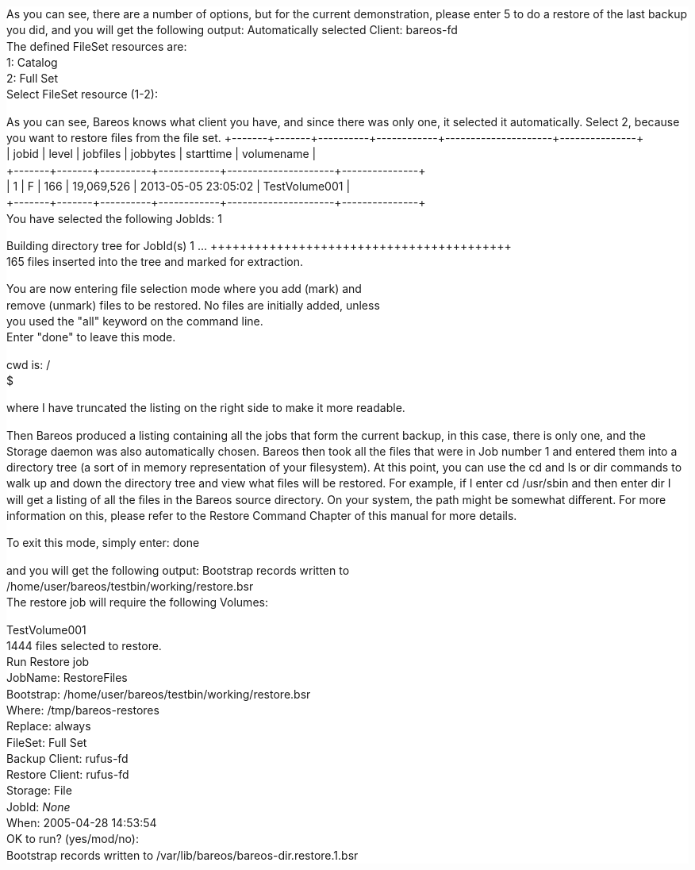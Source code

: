 As you can see, there are a number of options, but for the current demonstration, please enter 5 to do a restore of the last backup you did, and you will get the following output:
Automatically selected Client: bareos-fd  
The defined FileSet resources are:  
     1: Catalog  
     2: Full Set  
Select FileSet resource (1-2):

As you can see, Bareos knows what client you have, and since there was only one, it selected it automatically. Select 2, because you want to restore ﬁles from the ﬁle set.
+-------+-------+----------+------------+---------------------+---------------+  
| jobid | level | jobfiles | jobbytes   | starttime           | volumename    |  
+-------+-------+----------+------------+---------------------+---------------+  
|     1 | F     |      166 | 19,069,526 | 2013-05-05 23:05:02 | TestVolume001 |  
+-------+-------+----------+------------+---------------------+---------------+  
You have selected the following JobIds: 1  

Building directory tree for JobId(s) 1 ...  +++++++++++++++++++++++++++++++++++++++++  
165 files inserted into the tree and marked for extraction.  

You are now entering file selection mode where you add (mark) and  
remove (unmark) files to be restored. No files are initially added, unless  
you used the "all" keyword on the command line.  
Enter "done" to leave this mode.  

cwd is: /  
$

where I have truncated the listing on the right side to make it more readable.

Then Bareos produced a listing containing all the jobs that form the current backup, in this case, there is only one, and the Storage daemon was also automatically chosen. Bareos then took all the ﬁles that were in Job number 1 and entered them into a directory tree (a sort of in memory representation of your ﬁlesystem). At this point, you can use the cd and ls or dir commands to walk up and down the directory tree and view what ﬁles will be restored. For example, if I enter cd /usr/sbin and then enter dir I will get a listing of all the ﬁles in the Bareos source directory. On your system, the path might be somewhat diﬀerent. For more information on this, please refer to the Restore Command Chapter of this manual for more details.

To exit this mode, simply enter:
done

and you will get the following output:
Bootstrap records written to  
   /home/user/bareos/testbin/working/restore.bsr  
The restore job will require the following Volumes:  

   TestVolume001  
1444 files selected to restore.  
Run Restore job  
JobName:         RestoreFiles  
Bootstrap:      /home/user/bareos/testbin/working/restore.bsr  
Where:          /tmp/bareos-restores  
Replace:        always  
FileSet:        Full Set  
Backup Client:  rufus-fd  
Restore Client: rufus-fd  
Storage:        File  
JobId:          *None*  
When:           2005-04-28 14:53:54  
OK to run? (yes/mod/no):  
Bootstrap records written to /var/lib/bareos/bareos-dir.restore.1.bsr  
